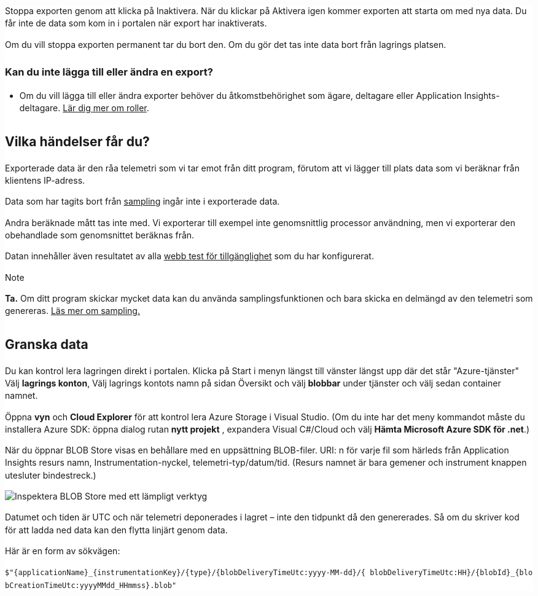 Stoppa exporten genom att klicka på Inaktivera. När du klickar på Aktivera igen kommer exporten att starta om med nya data. Du får inte de data som kom in i portalen när export har inaktiverats.

Om du vill stoppa exporten permanent tar du bort den. Om du gör det tas inte data bort från lagrings platsen.

### <a name="cant-add-or-change-an-export"></a>Kan du inte lägga till eller ändra en export?
* Om du vill lägga till eller ändra exporter behöver du åtkomstbehörighet som ägare, deltagare eller Application Insights-deltagare. [Lär dig mer om roller][roles].

## <a name="what-events-do-you-get"></a><a name="analyze"></a> Vilka händelser får du?
Exporterade data är den råa telemetri som vi tar emot från ditt program, förutom att vi lägger till plats data som vi beräknar från klientens IP-adress.

Data som har tagits bort från [sampling](./sampling.md) ingår inte i exporterade data.

Andra beräknade mått tas inte med. Vi exporterar till exempel inte genomsnittlig processor användning, men vi exporterar den obehandlade som genomsnittet beräknas från.

Datan innehåller även resultatet av alla [webb test för tillgänglighet](./monitor-web-app-availability.md) som du har konfigurerat.

> [!NOTE]
> **Ta.** Om ditt program skickar mycket data kan du använda samplingsfunktionen och bara skicka en delmängd av den telemetri som genereras. [Läs mer om sampling.](./sampling.md)
>
>

## <a name="inspect-the-data"></a><a name="get"></a> Granska data
Du kan kontrol lera lagringen direkt i portalen. Klicka på Start i menyn längst till vänster längst upp där det står "Azure-tjänster" Välj **lagrings konton**, Välj lagrings kontots namn på sidan Översikt och välj **blobbar** under tjänster och välj sedan container namnet.

Öppna **vyn** och **Cloud Explorer** för att kontrol lera Azure Storage i Visual Studio. (Om du inte har det meny kommandot måste du installera Azure SDK: öppna dialog rutan **nytt projekt** , expandera Visual C#/Cloud och välj **Hämta Microsoft Azure SDK för .net**.)

När du öppnar BLOB Store visas en behållare med en uppsättning BLOB-filer. URI: n för varje fil som härleds från Application Insights resurs namn, Instrumentation-nyckel, telemetri-typ/datum/tid. (Resurs namnet är bara gemener och instrument knappen utesluter bindestreck.)

![Inspektera BLOB Store med ett lämpligt verktyg](./media/export-telemetry/04-data.png)

Datumet och tiden är UTC och när telemetri deponerades i lagret – inte den tidpunkt då den genererades. Så om du skriver kod för att ladda ned data kan den flytta linjärt genom data.

Här är en form av sökvägen:

```console
$"{applicationName}_{instrumentationKey}/{type}/{blobDeliveryTimeUtc:yyyy-MM-dd}/{ blobDeliveryTimeUtc:HH}/{blobId}_{blobCreationTimeUtc:yyyyMMdd_HHmmss}.blob"
```


[exportasa]: ./code-sample-export-sql-stream-analytics.md
[roles]: ./resources-roles-access-control.md